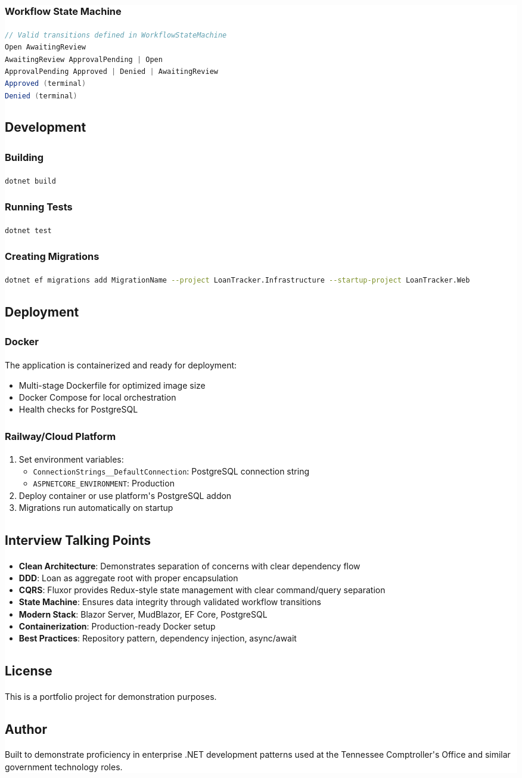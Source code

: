 ### Workflow State Machine
```csharp
// Valid transitions defined in WorkflowStateMachine
Open AwaitingReview
AwaitingReview ApprovalPending | Open
ApprovalPending Approved | Denied | AwaitingReview
Approved (terminal)
Denied (terminal)
```

## Development

### Building
```bash
dotnet build
```

### Running Tests
```bash
dotnet test
```

### Creating Migrations
```bash
dotnet ef migrations add MigrationName --project LoanTracker.Infrastructure --startup-project LoanTracker.Web
```

## Deployment

### Docker
The application is containerized and ready for deployment:
- Multi-stage Dockerfile for optimized image size
- Docker Compose for local orchestration
- Health checks for PostgreSQL

### Railway/Cloud Platform
1. Set environment variables:
   - `ConnectionStrings__DefaultConnection`: PostgreSQL connection string
   - `ASPNETCORE_ENVIRONMENT`: Production
2. Deploy container or use platform's PostgreSQL addon
3. Migrations run automatically on startup

## Interview Talking Points

- **Clean Architecture**: Demonstrates separation of concerns with clear dependency flow
- **DDD**: Loan as aggregate root with proper encapsulation
- **CQRS**: Fluxor provides Redux-style state management with clear command/query separation
- **State Machine**: Ensures data integrity through validated workflow transitions
- **Modern Stack**: Blazor Server, MudBlazor, EF Core, PostgreSQL
- **Containerization**: Production-ready Docker setup
- **Best Practices**: Repository pattern, dependency injection, async/await

## License

This is a portfolio project for demonstration purposes.

## Author

Built to demonstrate proficiency in enterprise .NET development patterns used at the Tennessee Comptroller's Office and similar government technology roles.
